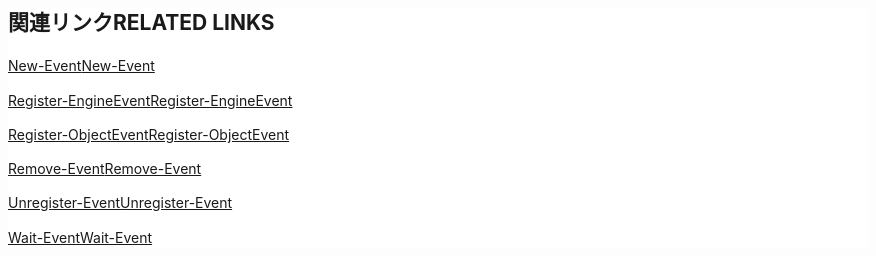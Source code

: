 ## <span data-ttu-id="83648-181">関連リンク</span><span class="sxs-lookup"><span data-stu-id="83648-181">RELATED LINKS</span></span>

[<span data-ttu-id="83648-182">New-Event</span><span class="sxs-lookup"><span data-stu-id="83648-182">New-Event</span></span>](New-Event.md)

[<span data-ttu-id="83648-183">Register-EngineEvent</span><span class="sxs-lookup"><span data-stu-id="83648-183">Register-EngineEvent</span></span>](Register-EngineEvent.md)

[<span data-ttu-id="83648-184">Register-ObjectEvent</span><span class="sxs-lookup"><span data-stu-id="83648-184">Register-ObjectEvent</span></span>](Register-ObjectEvent.md)

[<span data-ttu-id="83648-185">Remove-Event</span><span class="sxs-lookup"><span data-stu-id="83648-185">Remove-Event</span></span>](Remove-Event.md)

[<span data-ttu-id="83648-186">Unregister-Event</span><span class="sxs-lookup"><span data-stu-id="83648-186">Unregister-Event</span></span>](Unregister-Event.md)

[<span data-ttu-id="83648-187">Wait-Event</span><span class="sxs-lookup"><span data-stu-id="83648-187">Wait-Event</span></span>](Wait-Event.md)
